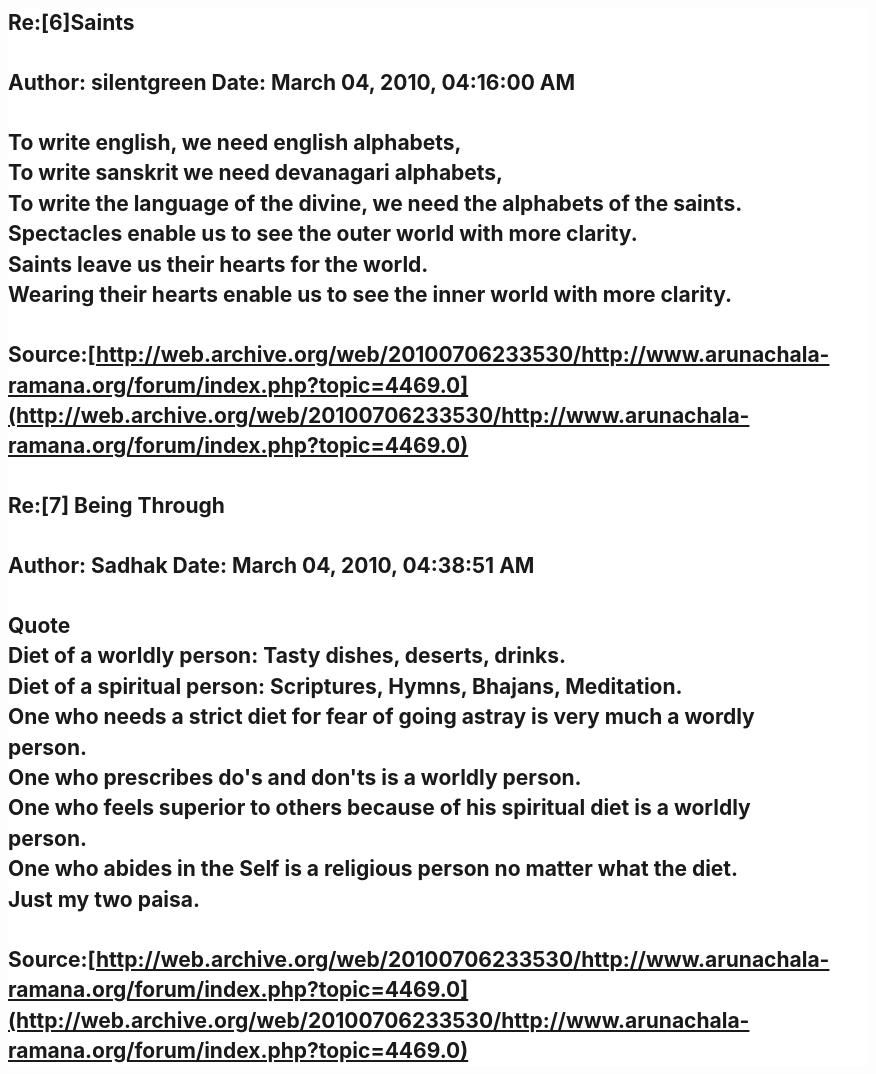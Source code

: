 ## Re:[6]Saints  
Author: silentgreen         Date: March 04, 2010, 04:16:00 AM  
---  
To write english, we need english alphabets,   
To write sanskrit we need devanagari alphabets,   
To write the language of the divine, we need the alphabets of the saints.   
Spectacles enable us to see the outer world with more clarity.   
Saints leave us their hearts for the world.   
Wearing their hearts enable us to see the inner world with more clarity.
 ---  
Source:[http://web.archive.org/web/20100706233530/http://www.arunachala-ramana.org/forum/index.php?topic=4469.0](http://web.archive.org/web/20100706233530/http://www.arunachala-ramana.org/forum/index.php?topic=4469.0)   
---  

## Re:[7] Being Through  
Author: Sadhak              Date: March 04, 2010, 04:38:51 AM  
---  
Quote  
Diet of a worldly person: Tasty dishes, deserts, drinks.   
Diet of a spiritual person: Scriptures, Hymns, Bhajans, Meditation.   
One who needs a strict diet for fear of going astray is very much a wordly  
person.   
One who prescribes do's and don'ts is a worldly person.   
One who feels superior to others because of his spiritual diet is a worldly  
person.   
One who abides in the Self is a religious person no matter what the diet.   
Just my two paisa.
 ---  
Source:[http://web.archive.org/web/20100706233530/http://www.arunachala-ramana.org/forum/index.php?topic=4469.0](http://web.archive.org/web/20100706233530/http://www.arunachala-ramana.org/forum/index.php?topic=4469.0)   
---  

